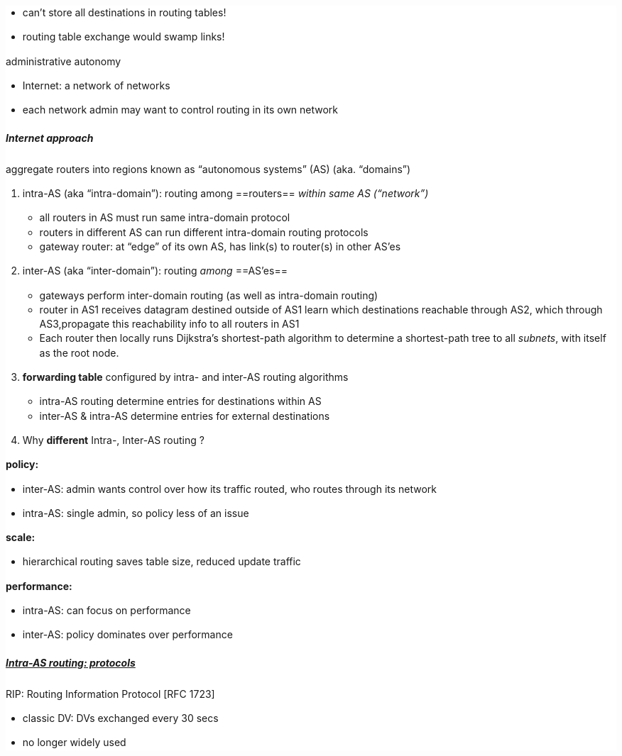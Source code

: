 - can’t store all destinations in routing tables!

- routing table exchange would swamp links!

administrative autonomy

- Internet: a network of networks

- each network admin may want to control routing in its own network

##### Internet approach

aggregate routers into regions known as “autonomous systems” (AS) (aka. “domains”)

1. intra-AS (aka “intra-domain”): routing among ==routers== *within same AS (“network”)*

   <a id="intraas"></a>

   - all routers in AS must run same intra-domain protocol
   - routers in different AS can run different intra-domain routing protocols
   - gateway router: at “edge” of its own AS, has link(s) to router(s) in other AS’es

2. inter-AS (aka “inter-domain”): routing *among* ==AS’es==

   <a id="interas"></a>

   - gateways perform inter-domain routing (as well as intra-domain routing)
   - router in AS1 receives datagram destined outside of AS1 learn which destinations reachable through AS2, which through AS3,propagate this reachability info to all routers in AS1
   - Each router then locally runs Dijkstra’s shortest-path algorithm to determine a shortest-path tree to all *subnets*, with itself as the root node. 

3. **forwarding table** configured by intra- and inter-AS routing algorithms

   - intra-AS routing determine entries for destinations within AS
   - inter-AS & intra-AS determine entries for external destinations

4. Why **different** Intra-, Inter-AS routing ?

**policy:**

- inter-AS: admin wants control over how its traffic routed, who routes through its network 

- intra-AS: single admin, so policy less of an issue

**scale:**

- hierarchical routing saves table size, reduced update traffic

**performance:** 

- intra-AS: can focus on performance

- inter-AS: policy dominates over performance

##### [Intra-AS routing: protocols](#intraas)

RIP: Routing Information Protocol [RFC 1723]

- classic DV: DVs exchanged every 30 secs

- no longer widely used
